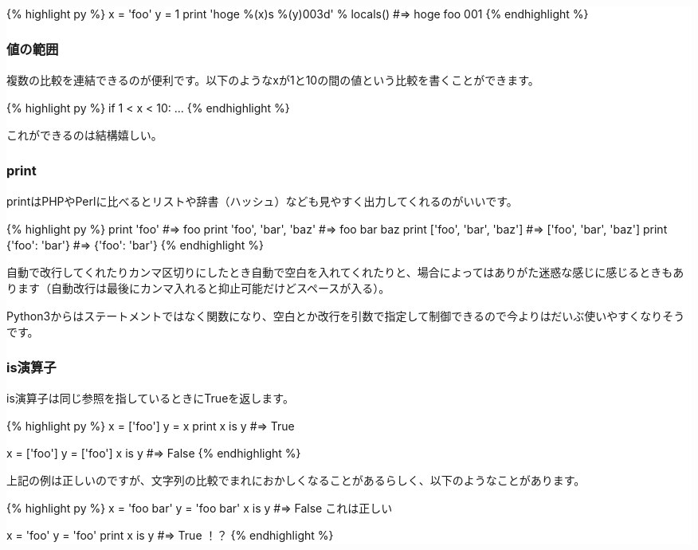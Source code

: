 {% highlight py %}
x = 'foo'
y = 1
print 'hoge %(x)s %(y)003d' % locals() #=> hoge foo 001
{% endhighlight %}

### 値の範囲

複数の比較を連結できるのが便利です。以下のようなxが1と10の間の値という比較を書くことができます。

{% highlight py %}
if 1 < x < 10:
    ...
{% endhighlight %}

これができるのは結構嬉しい。

### print

printはPHPやPerlに比べるとリストや辞書（ハッシュ）なども見やすく出力してくれるのがいいです。

{% highlight py %}
print 'foo'                 #=> foo
print 'foo', 'bar', 'baz'   #=> foo bar baz
print ['foo', 'bar', 'baz'] #=> ['foo', 'bar', 'baz']
print {'foo': 'bar'}        #=> {'foo': 'bar'}
{% endhighlight %}

自動で改行してくれたりカンマ区切りにしたとき自動で空白を入れてくれたりと、場合によってはありがた迷惑な感じに感じるときもあります（自動改行は最後にカンマ入れると抑止可能だけどスペースが入る）。

Python3からはステートメントではなく関数になり、空白とか改行を引数で指定して制御できるので今よりはだいぶ使いやすくなりそうです。

### is演算子

is演算子は同じ参照を指しているときにTrueを返します。

{% highlight py %}
x = ['foo']
y = x
print x is y #=> True

x = ['foo']
y = ['foo']
x is y #=> False
{% endhighlight %}

上記の例は正しいのですが、文字列の比較でまれにおかしくなることがあるらしく、以下のようなことがあります。

{% highlight py %}
x = 'foo bar'
y = 'foo bar'
x is y #=> False これは正しい

x = 'foo'
y = 'foo'
print x is y #=> True ！？
{% endhighlight %}


[1]: http://www.amazon.co.jp/exec/obidos/ASIN/4873113938/ref=nosim/webtech00-22 
[2]: http://atnd.org/events/8088 